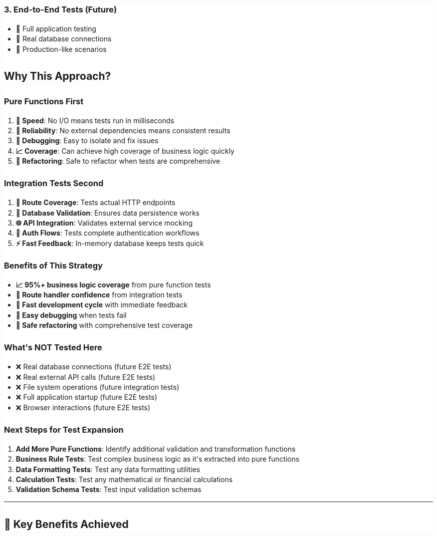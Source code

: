 ### **3. End-to-End Tests (Future)**
- 🔄 Full application testing
- 🔄 Real database connections
- 🔄 Production-like scenarios

## **Why This Approach?**

### **Pure Functions First**

1. **🚀 Speed**: No I/O means tests run in milliseconds
2. **🔄 Reliability**: No external dependencies means consistent results
3. **🐛 Debugging**: Easy to isolate and fix issues
4. **📈 Coverage**: Can achieve high coverage of business logic quickly
5. **🔧 Refactoring**: Safe to refactor when tests are comprehensive

### **Integration Tests Second**

1. **🔗 Route Coverage**: Tests actual HTTP endpoints
2. **💾 Database Validation**: Ensures data persistence works
3. **🌐 API Integration**: Validates external service mocking
4. **🔐 Auth Flows**: Tests complete authentication workflows
5. **⚡ Fast Feedback**: In-memory database keeps tests quick

### **Benefits of This Strategy**

- **📈 95%+ business logic coverage** from pure function tests
- **🔗 Route handler confidence** from integration tests  
- **🚀 Fast development cycle** with immediate feedback
- **🐛 Easy debugging** when tests fail
- **🔧 Safe refactoring** with comprehensive test coverage

### **What's NOT Tested Here**

- ❌ Real database connections (future E2E tests)
- ❌ Real external API calls (future E2E tests)
- ❌ File system operations (future integration tests)
- ❌ Full application startup (future E2E tests)
- ❌ Browser interactions (future E2E tests)

### **Next Steps for Test Expansion**

1. **Add More Pure Functions**: Identify additional validation and transformation functions
2. **Business Rule Tests**: Test complex business logic as it's extracted into pure functions
3. **Data Formatting Tests**: Test any data formatting utilities
4. **Calculation Tests**: Test any mathematical or financial calculations
5. **Validation Schema Tests**: Test input validation schemas

---

## 🎯 **Key Benefits Achieved**
